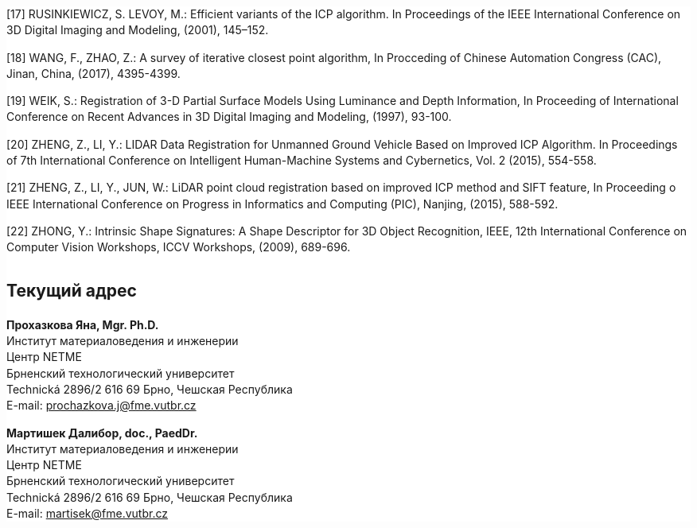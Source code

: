 [17] RUSINKIEWICZ, S. LEVOY, M.: Efficient variants of the ICP algorithm. In Proceedings of the IEEE International Conference on 3D Digital Imaging and Modeling, (2001), 145–152.

[18] WANG, F., ZHAO, Z.: A survey of iterative closest point algorithm, In Procceding of Chinese Automation Congress (CAC), Jinan, China, (2017), 4395-4399.

[19] WEIK, S.: Registration of 3-D Partial Surface Models Using Luminance and Depth Information, In Proceeding of International Conference on Recent Advances in 3D Digital Imaging and Modeling, (1997), 93-100.

[20] ZHENG, Z., LI, Y.: LIDAR Data Registration for Unmanned Ground Vehicle Based on Improved ICP Algorithm. In Proceedings of 7th International Conference on Intelligent Human-Machine Systems and Cybernetics, Vol. 2 (2015), 554-558.

[21] ZHENG, Z., LI, Y., JUN, W.: LiDAR point cloud registration based on improved ICP method and SIFT feature, In Proceeding o IEEE International Conference on Progress in Informatics and Computing (PIC), Nanjing, (2015), 588-592.

[22] ZHONG, Y.: Intrinsic Shape Signatures: A Shape Descriptor for 3D Object Recognition, IEEE, 12th International Conference on Computer Vision Workshops, ICCV Workshops, (2009), 689-696.

## Текущий адрес

**Прохазкова Яна, Mgr. Ph.D.**  
Институт материаловедения и инженерии  
Центр NETME  
Брненский технологический университет  
Technická 2896/2 616 69 Брно, Чешская Республика  
E-mail: prochazkova.j@fme.vutbr.cz

**Мартишек Далибор, doc., PaedDr.**  
Институт материаловедения и инженерии  
Центр NETME  
Брненский технологический университет  
Technická 2896/2 616 69 Брно, Чешская Республика  
E-mail: martisek@fme.vutbr.cz